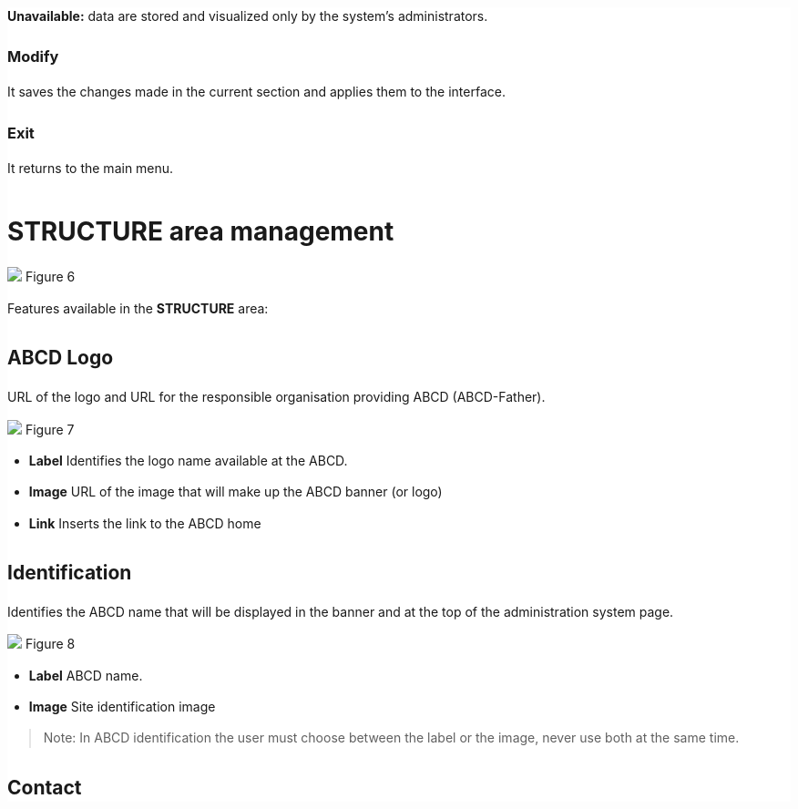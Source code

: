 **Unavailable:** data are stored and visualized only by the system’s administrators.

### Modify

It saves the changes made in the current section and applies them to the interface.

### Exit

It returns to the main menu.

# STRUCTURE area management

**![](https://lh3.googleusercontent.com/PrLM7VXSfMADkoke52ZescTM2zXN64qTmBDq8o1oJqRycNjpvlGyUBPTcg8GWusSFDAo51h-V9iucwrQa-EVk_nbzVbAqsPnwbxza0Gi3L_vdG9RXKHQtgeYutuv6CkKREZkQwab=s0)**
Figure 6

Features available in the **STRUCTURE** area:

## ABCD Logo

URL of the logo and URL for the responsible organisation providing ABCD (ABCD-Father).

**![](https://lh5.googleusercontent.com/Y2hiylkb6MAbobfDTjYe7gSdJnf_1nELwdO_44_ComGgGqnAgq2yHD9iUFazK_wSaXbDdC_Trwr9GcMTQ2zZt8o-C37G6caEuSUUSqwSujzLiV-qwiuG_DcwCwbzqblnBOQym7Xc=s0)**
Figure 7

-   **Label**
    Identifies the logo name available at the ABCD.

-   **Image**
    URL of the image that will make up the ABCD banner (or logo)

-   **Link**
    Inserts the link to the ABCD home

## Identification

Identifies the ABCD name that will be displayed in the banner and at the top of the administration system page.

**![](https://lh5.googleusercontent.com/ncuyoqqsqZ6YvgTr5xXgkQOnjLQOgorgmDy9wiblK8ea6MhdhpQXtjIbA7TIEaMbBZ6RniETj2PdQ_mSk0Cm03mga4z3p3yPTQ-QtZU3ulAEePAN1amjnW9p-du3pX1HNvD0f9eR=s0)**
Figure 8

-   **Label**
    ABCD name.

-   **Image**
    Site identification image

> Note: 
> In ABCD identification the user must choose between the label or the image, never use both at the same time.

## Contact
